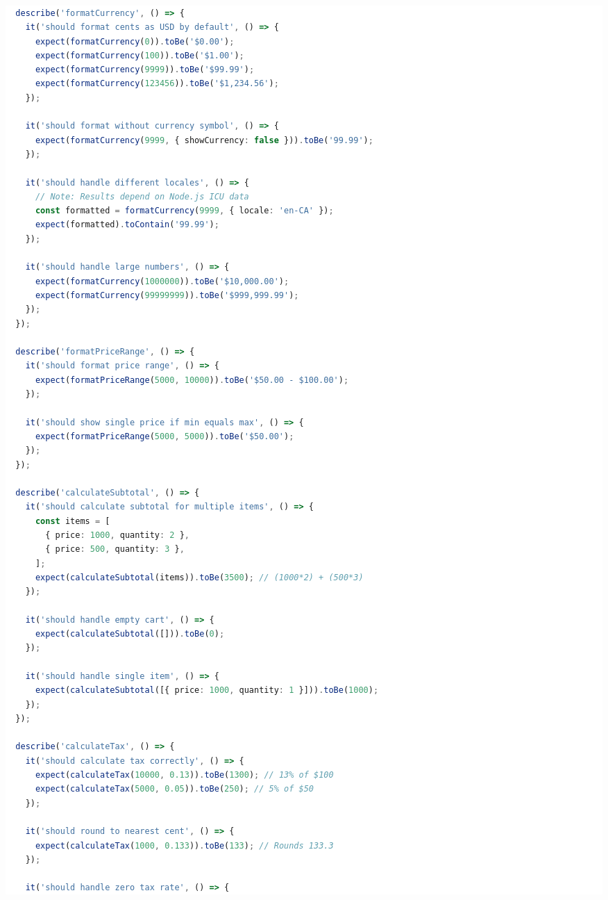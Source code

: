 ```typescript
  describe('formatCurrency', () => {
    it('should format cents as USD by default', () => {
      expect(formatCurrency(0)).toBe('$0.00');
      expect(formatCurrency(100)).toBe('$1.00');
      expect(formatCurrency(9999)).toBe('$99.99');
      expect(formatCurrency(123456)).toBe('$1,234.56');
    });

    it('should format without currency symbol', () => {
      expect(formatCurrency(9999, { showCurrency: false })).toBe('99.99');
    });

    it('should handle different locales', () => {
      // Note: Results depend on Node.js ICU data
      const formatted = formatCurrency(9999, { locale: 'en-CA' });
      expect(formatted).toContain('99.99');
    });

    it('should handle large numbers', () => {
      expect(formatCurrency(1000000)).toBe('$10,000.00');
      expect(formatCurrency(99999999)).toBe('$999,999.99');
    });
  });

  describe('formatPriceRange', () => {
    it('should format price range', () => {
      expect(formatPriceRange(5000, 10000)).toBe('$50.00 - $100.00');
    });

    it('should show single price if min equals max', () => {
      expect(formatPriceRange(5000, 5000)).toBe('$50.00');
    });
  });

  describe('calculateSubtotal', () => {
    it('should calculate subtotal for multiple items', () => {
      const items = [
        { price: 1000, quantity: 2 },
        { price: 500, quantity: 3 },
      ];
      expect(calculateSubtotal(items)).toBe(3500); // (1000*2) + (500*3)
    });

    it('should handle empty cart', () => {
      expect(calculateSubtotal([])).toBe(0);
    });

    it('should handle single item', () => {
      expect(calculateSubtotal([{ price: 1000, quantity: 1 }])).toBe(1000);
    });
  });

  describe('calculateTax', () => {
    it('should calculate tax correctly', () => {
      expect(calculateTax(10000, 0.13)).toBe(1300); // 13% of $100
      expect(calculateTax(5000, 0.05)).toBe(250); // 5% of $50
    });

    it('should round to nearest cent', () => {
      expect(calculateTax(1000, 0.133)).toBe(133); // Rounds 133.3
    });

    it('should handle zero tax rate', () => {
```